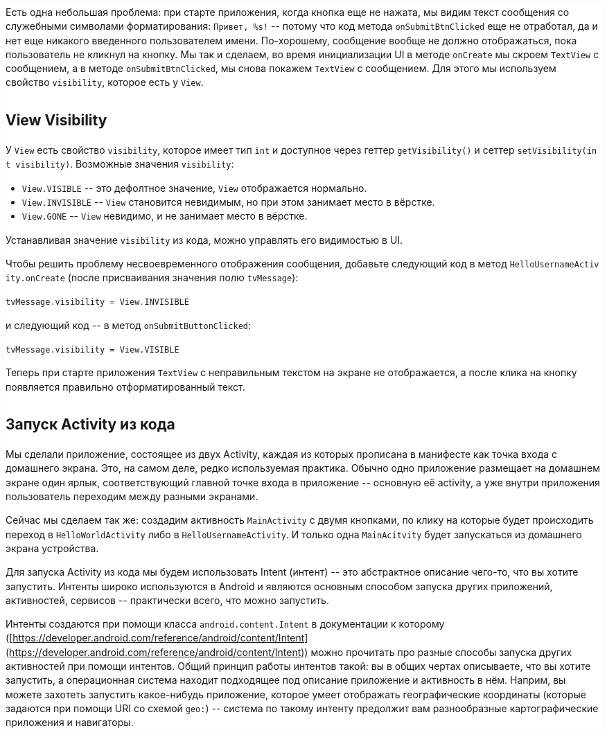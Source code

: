 Есть одна небольшая проблема: при старте приложения, когда кнопка еще не нажата, мы видим текст сообщения со служебными символами форматирования: `Привет, %s!` -- потому что код метода `onSubmitBtnClicked` еще не отработал, да и нет еще никакого введенного пользователем имени. По-хорошему, сообщение вообще не должно отображаться, пока пользователь не кликнул на кнопку. Мы так и сделаем, во время инициализации UI в методе `onCreate` мы скроем `TextView` c сообщением, а в методе `onSubmitBtnClicked`, мы снова покажем `TextView` с сообщением. Для этого мы используем свойство `visibility`, которое есть у `View`.

## View Visibility

У `View` есть свойство `visibility`, которое имеет тип `int` и доступное через геттер `getVisibility()` и сеттер `setVisibility(int visibility)`. Возможные значения `visibility`:
- `View.VISIBLE` -- это дефолтное значение, `View` отображается нормально.
- `View.INVISIBLE` -- `View` становится невидимым, но при этом занимает место в вёрстке.
- `View.GONE` -- `View` невидимо, и не занимает место в вёрстке.

Устанавливая значение `visibility` из кода, можно управлять его видимостью в UI.

Чтобы решить проблему несвоевременного отображения сообщения, добавьте следующий код в метод `HelloUsernameActivity.onCreate` (после присваивания значения полю `tvMessage`):

```kotlin
tvMessage.visibility = View.INVISIBLE
```

и следующий код -- в метод `onSubmitButtonClicked`:

```
tvMessage.visibility = View.VISIBLE
```

Теперь при старте приложения `TextView` с неправильным текстом на экране не отображается, а после клика на кнопку появляется правильно отформатированный текст.

## Запуск Activity из кода

Мы сделали приложение, состоящее из двух Activity, каждая из которых прописана в манифесте как точка входа с домашнего экрана. Это, на самом деле, редко используемая практика. Обычно одно приложение размещает на домашнем экране один ярлык, соответствующий главной точке входа в приложение -- основную её activity, а уже внутри приложения пользователь переходим между разными экранами.

Сейчас мы сделаем так же: создадим активность `MainActivity` с двумя кнопками, по клику на которые будет происходить переход в `HelloWorldActivity` либо в `HelloUsernameActivity`. И только одна `MainAcitvity` будет запускаться из домашнего экрана устройства.

Для запуска Activity из кода мы будем использовать Intent (интент) -- это абстрактное описание чего-то, что вы хотите запустить. Интенты широко используются в Android и являются основным способом запуска других приложений, активностей, сервисов -- практически всего, что можно запустить. 

Интенты создаются при помощи класса `android.content.Intent` в документации к которому ([https://developer.android.com/reference/android/content/Intent](https://developer.android.com/reference/android/content/Intent)) можно прочитать про разные способы запуска других активностей при помощи интентов. Общий принцип работы интентов такой: вы в общих чертах описываете, что вы хотите запустить, а операционная система находит подходящее под описание приложение и активность в нём. Наприм, вы можете захотеть запустить какое-нибудь приложение, которое умеет отображать географические координаты (которые задаются при помощи URI со схемой `geo:`) -- система по такому интенту предолжит вам разнообразные картографические приложения и навигаторы. 
